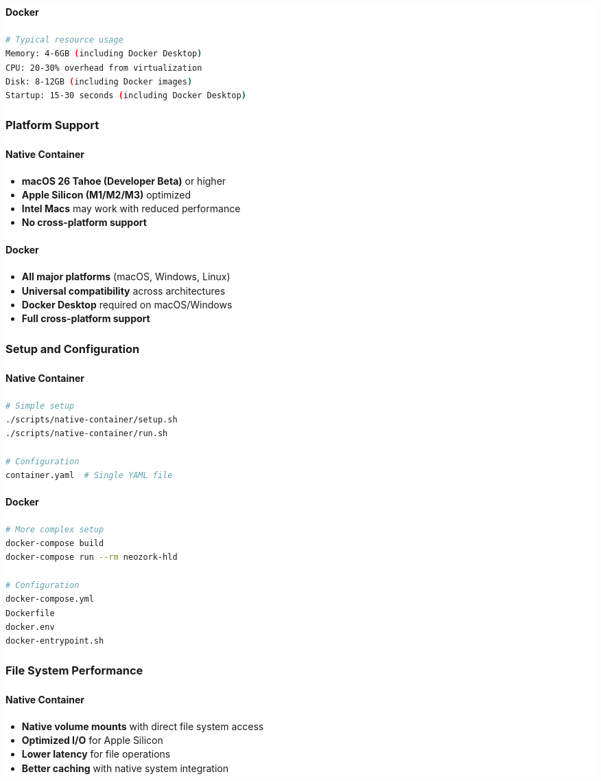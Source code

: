#### Docker
```bash
# Typical resource usage
Memory: 4-6GB (including Docker Desktop)
CPU: 20-30% overhead from virtualization
Disk: 8-12GB (including Docker images)
Startup: 15-30 seconds (including Docker Desktop)
```

### Platform Support

#### Native Container
- **macOS 26 Tahoe (Developer Beta)** or higher
- **Apple Silicon (M1/M2/M3)** optimized
- **Intel Macs** may work with reduced performance
- **No cross-platform support**

#### Docker
- **All major platforms** (macOS, Windows, Linux)
- **Universal compatibility** across architectures
- **Docker Desktop** required on macOS/Windows
- **Full cross-platform support**

### Setup and Configuration

#### Native Container
```bash
# Simple setup
./scripts/native-container/setup.sh
./scripts/native-container/run.sh

# Configuration
container.yaml  # Single YAML file
```

#### Docker
```bash
# More complex setup
docker-compose build
docker-compose run --rm neozork-hld

# Configuration
docker-compose.yml
Dockerfile
docker.env
docker-entrypoint.sh
```

### File System Performance

#### Native Container
- **Native volume mounts** with direct file system access
- **Optimized I/O** for Apple Silicon
- **Lower latency** for file operations
- **Better caching** with native system integration
